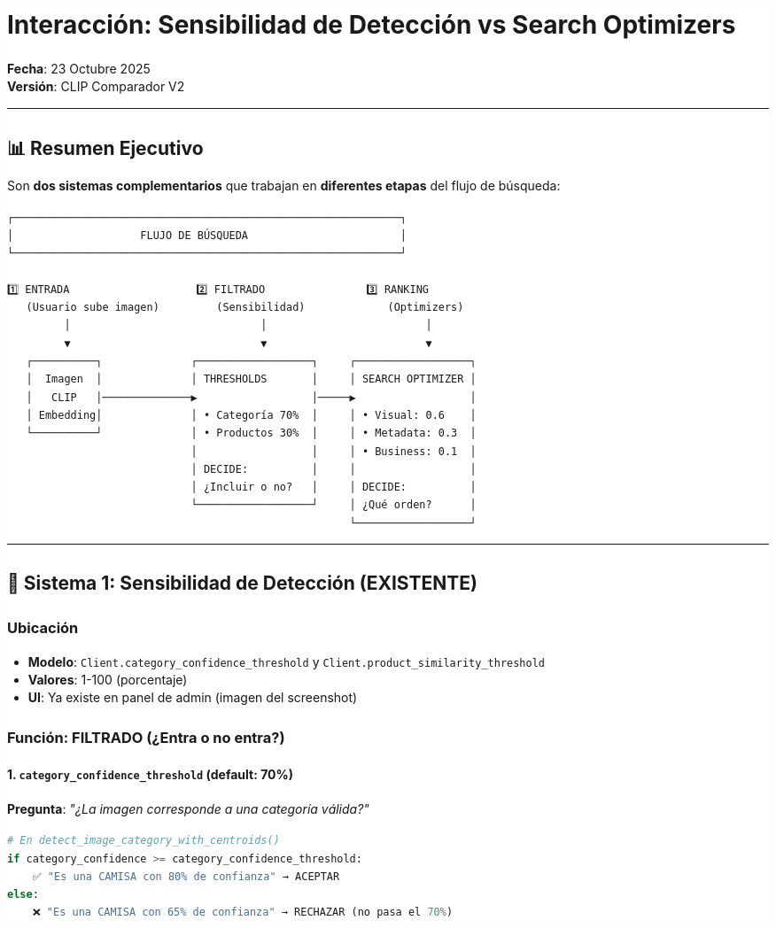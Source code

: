 # Interacción: Sensibilidad de Detección vs Search Optimizers

**Fecha**: 23 Octubre 2025  
**Versión**: CLIP Comparador V2

---

## 📊 Resumen Ejecutivo

Son **dos sistemas complementarios** que trabajan en **diferentes etapas** del flujo de búsqueda:

```
┌─────────────────────────────────────────────────────────────┐
│                    FLUJO DE BÚSQUEDA                        │
└─────────────────────────────────────────────────────────────┘

1️⃣ ENTRADA                    2️⃣ FILTRADO                3️⃣ RANKING
   (Usuario sube imagen)         (Sensibilidad)             (Optimizers)
         │                              │                         │
         ▼                              ▼                         ▼
   ┌──────────┐              ┌──────────────────┐     ┌──────────────────┐
   │  Imagen  │              │ THRESHOLDS       │     │ SEARCH OPTIMIZER │
   │   CLIP   │──────────────▶                  │─────▶                  │
   │ Embedding│              │ • Categoría 70%  │     │ • Visual: 0.6    │
   └──────────┘              │ • Productos 30%  │     │ • Metadata: 0.3  │
                             │                  │     │ • Business: 0.1  │
                             │ DECIDE:          │     │                  │
                             │ ¿Incluir o no?   │     │ DECIDE:          │
                             └──────────────────┘     │ ¿Qué orden?      │
                                                      └──────────────────┘
```

---

## 🎯 Sistema 1: Sensibilidad de Detección (EXISTENTE)

### Ubicación
- **Modelo**: `Client.category_confidence_threshold` y `Client.product_similarity_threshold`
- **Valores**: 1-100 (porcentaje)
- **UI**: Ya existe en panel de admin (imagen del screenshot)

### Función: **FILTRADO** (¿Entra o no entra?)

#### 1. `category_confidence_threshold` (default: 70%)
**Pregunta**: *"¿La imagen corresponde a una categoría válida?"*

```python
# En detect_image_category_with_centroids()
if category_confidence >= category_confidence_threshold:
    ✅ "Es una CAMISA con 80% de confianza" → ACEPTAR
else:
    ❌ "Es una CAMISA con 65% de confianza" → RECHAZAR (no pasa el 70%)
```
